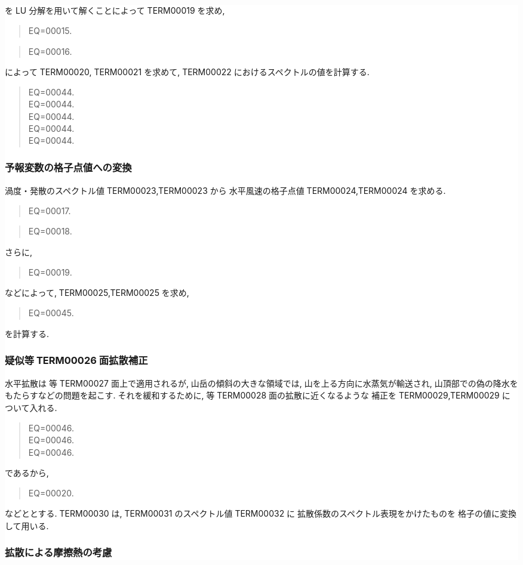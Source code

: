 を LU 分解を用いて解くことによって
TERM00019 を求め,

> EQ=00015.

> EQ=00016.

によって
TERM00020,
TERM00021
を求めて, TERM00022 におけるスペクトルの値を計算する.

> EQ=00044.  
> EQ=00044.  
> EQ=00044.  
> EQ=00044.  
> EQ=00044.

### 予報変数の格子点値への変換

渦度・発散のスペクトル値 TERM00023,TERM00023 から
水平風速の格子点値 TERM00024,TERM00024 を求める.

> EQ=00017.

> EQ=00018.

さらに,

> EQ=00019.

などによって, TERM00025,TERM00025 を求め,

> EQ=00045.

を計算する.

### 疑似等 TERM00026 面拡散補正

水平拡散は 等 TERM00027 面上で適用されるが,
山岳の傾斜の大きな領域では, 山を上る方向に水蒸気が輸送され,
山頂部での偽の降水をもたらすなどの問題を起こす.
それを緩和するために, 等 TERM00028 面の拡散に近くなるような
補正を TERM00029,TERM00029 について入れる.

> EQ=00046.  
> EQ=00046.  
> EQ=00046.

であるから,

> EQ=00020.

などととする.
TERM00030 は, TERM00031 のスペクトル値 TERM00032 に
拡散係数のスペクトル表現をかけたものを
格子の値に変換して用いる.

### 拡散による摩擦熱の考慮
